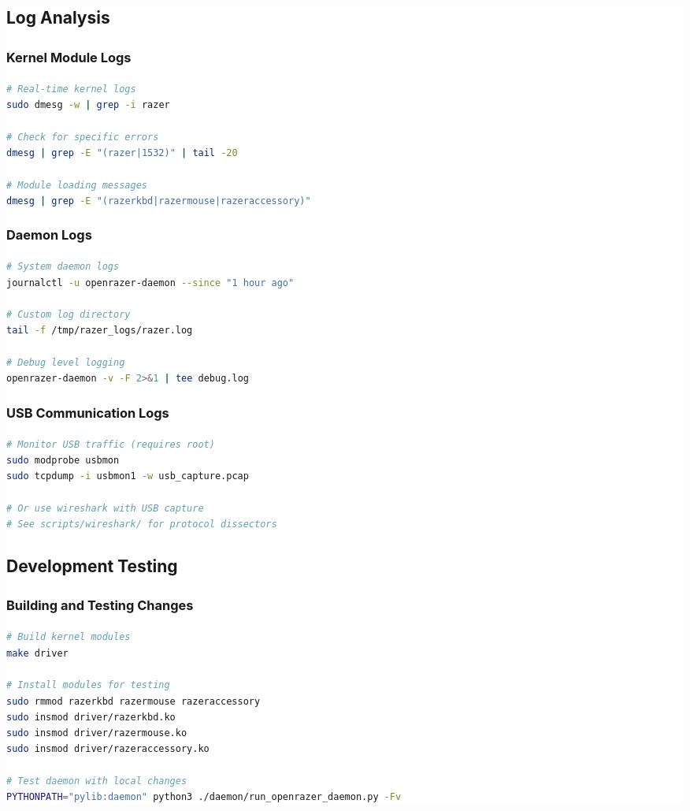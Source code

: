## Log Analysis

### Kernel Module Logs

```bash
# Real-time kernel logs
sudo dmesg -w | grep -i razer

# Check for specific errors
dmesg | grep -E "(razer|1532)" | tail -20

# Module loading messages
dmesg | grep -E "(razerkbd|razermouse|razeraccessory)"
```

### Daemon Logs

```bash
# System daemon logs
journalctl -u openrazer-daemon --since "1 hour ago"

# Custom log directory
tail -f /tmp/razer_logs/razer.log

# Debug level logging
openrazer-daemon -v -F 2>&1 | tee debug.log
```

### USB Communication Logs

```bash
# Monitor USB traffic (requires root)
sudo modprobe usbmon
sudo tcpdump -i usbmon1 -w usb_capture.pcap

# Or use wireshark with USB capture
# See scripts/wireshark/ for protocol dissectors
```

## Development Testing

### Building and Testing Changes

```bash
# Build kernel modules
make driver

# Install modules for testing
sudo rmmod razerkbd razermouse razeraccessory
sudo insmod driver/razerkbd.ko
sudo insmod driver/razermouse.ko
sudo insmod driver/razeraccessory.ko

# Test daemon with local changes
PYTHONPATH="pylib:daemon" python3 ./daemon/run_openrazer_daemon.py -Fv
```
